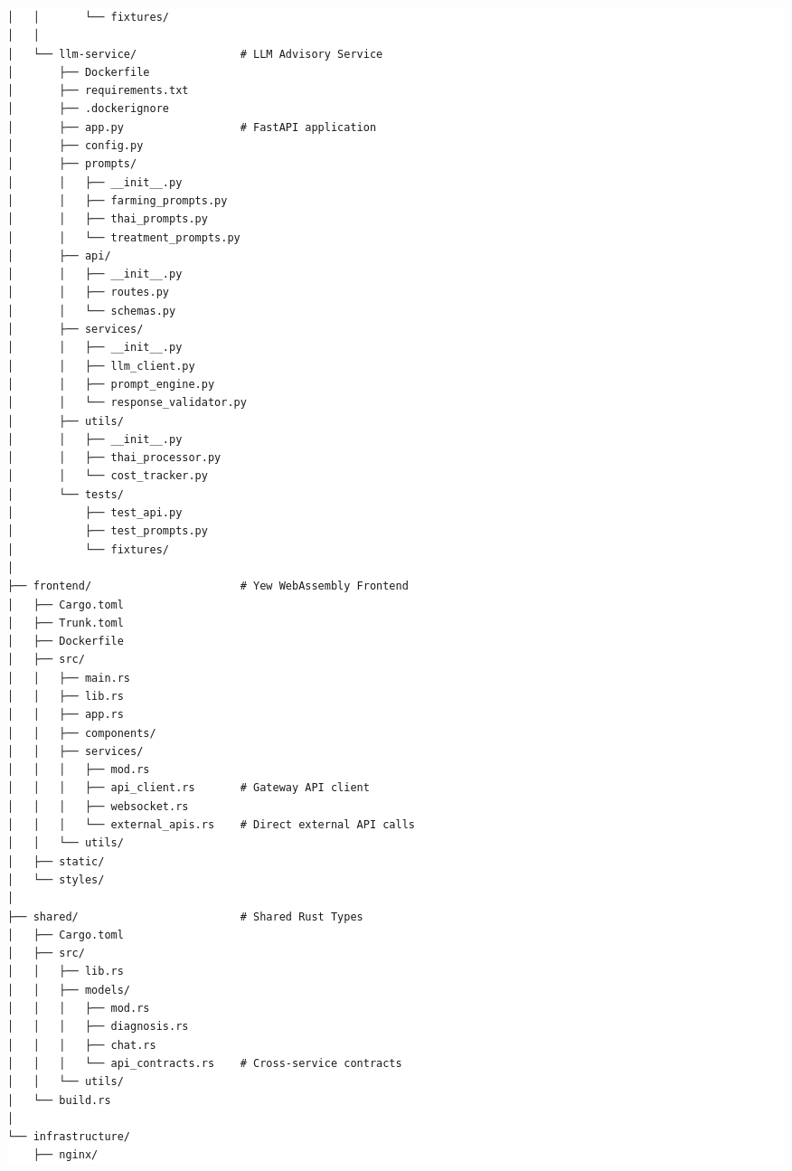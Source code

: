 ```
│   │       └── fixtures/
│   │
│   └── llm-service/                # LLM Advisory Service
│       ├── Dockerfile
│       ├── requirements.txt
│       ├── .dockerignore
│       ├── app.py                  # FastAPI application
│       ├── config.py
│       ├── prompts/
│       │   ├── __init__.py
│       │   ├── farming_prompts.py
│       │   ├── thai_prompts.py
│       │   └── treatment_prompts.py
│       ├── api/
│       │   ├── __init__.py
│       │   ├── routes.py
│       │   └── schemas.py
│       ├── services/
│       │   ├── __init__.py
│       │   ├── llm_client.py
│       │   ├── prompt_engine.py
│       │   └── response_validator.py
│       ├── utils/
│       │   ├── __init__.py
│       │   ├── thai_processor.py
│       │   └── cost_tracker.py
│       └── tests/
│           ├── test_api.py
│           ├── test_prompts.py
│           └── fixtures/
│
├── frontend/                       # Yew WebAssembly Frontend
│   ├── Cargo.toml
│   ├── Trunk.toml
│   ├── Dockerfile
│   ├── src/
│   │   ├── main.rs
│   │   ├── lib.rs
│   │   ├── app.rs
│   │   ├── components/
│   │   ├── services/
│   │   │   ├── mod.rs
│   │   │   ├── api_client.rs       # Gateway API client
│   │   │   ├── websocket.rs
│   │   │   └── external_apis.rs    # Direct external API calls
│   │   └── utils/
│   ├── static/
│   └── styles/
│
├── shared/                         # Shared Rust Types
│   ├── Cargo.toml
│   ├── src/
│   │   ├── lib.rs
│   │   ├── models/
│   │   │   ├── mod.rs
│   │   │   ├── diagnosis.rs
│   │   │   ├── chat.rs
│   │   │   └── api_contracts.rs    # Cross-service contracts
│   │   └── utils/
│   └── build.rs
│
└── infrastructure/
    ├── nginx/
```